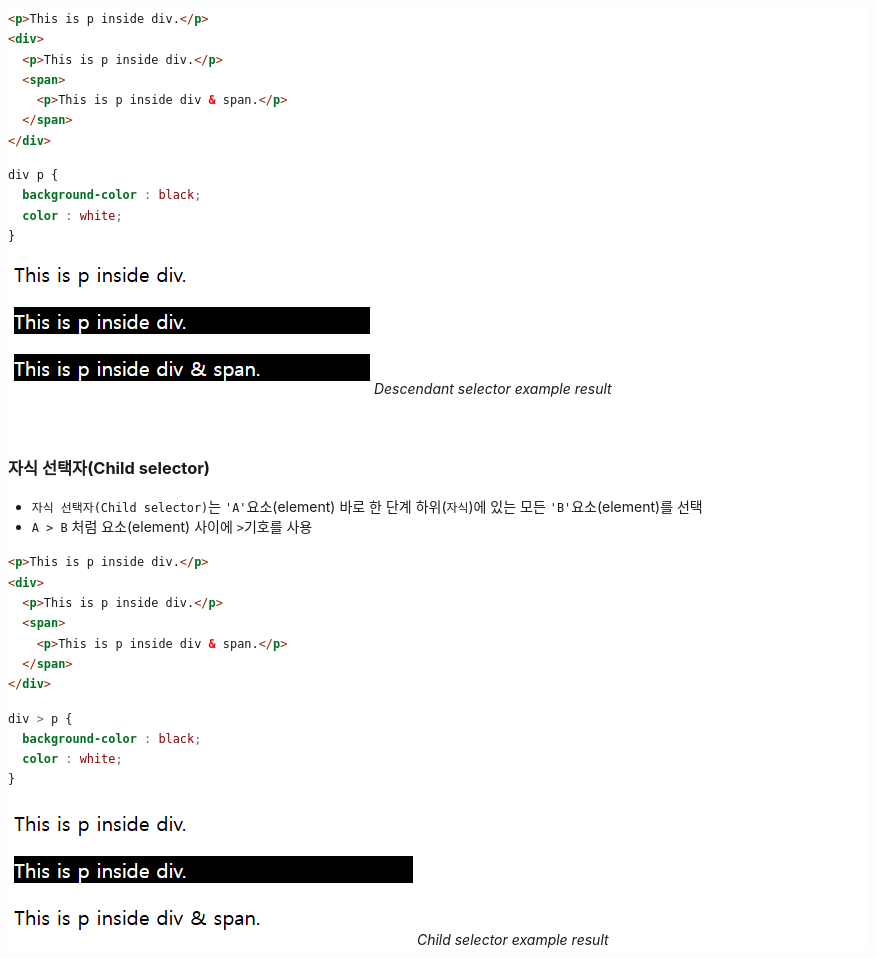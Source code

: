 ```html
<p>This is p inside div.</p>  
<div>
  <p>This is p inside div.</p>
  <span>
    <p>This is p inside div & span.</p>
  </span>
</div>
```

```css
div p {
  background-color : black;
  color : white;
}
```

![Descendant selector example result](/assets/img/posts/css/css_selector_01.png)
_Descendant selector example result_


<br/>

### 자식 선택자(Child selector)
- `자식 선택자(Child selector)`는 `'A'`요소(element) 바로 한 단계 하위(`자식`)에 있는 모든 `'B'`요소(element)를 선택
- `A > B` 처럼 요소(element) 사이에 `>`기호를 사용

```html
<p>This is p inside div.</p>  
<div>
  <p>This is p inside div.</p>
  <span>
    <p>This is p inside div & span.</p>
  </span>
</div>
```
```css
div > p {
  background-color : black;
  color : white;
}
```


![Child selector example result](/assets/img/posts/css/css_selector_02.png)
_Child selector example result_
